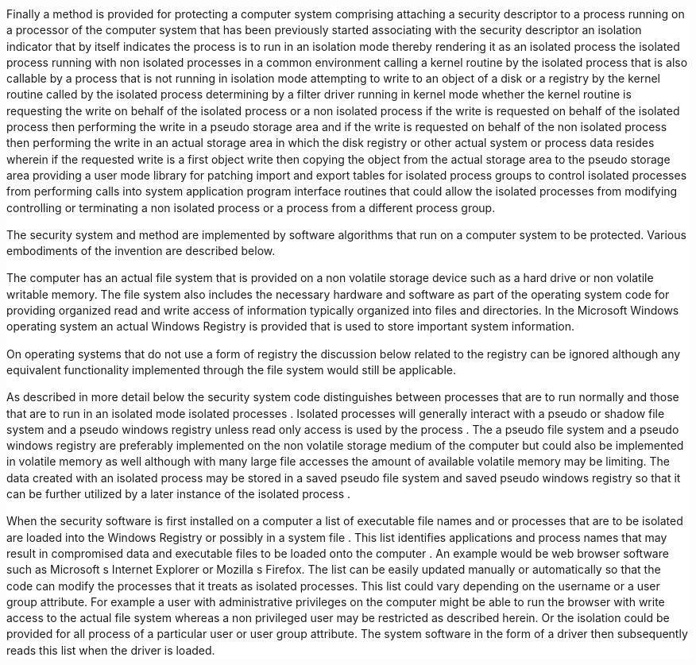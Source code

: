 
Finally a method is provided for protecting a computer system comprising attaching a security descriptor to a process running on a processor of the computer system that has been previously started associating with the security descriptor an isolation indicator that by itself indicates the process is to run in an isolation mode thereby rendering it as an isolated process the isolated process running with non isolated processes in a common environment calling a kernel routine by the isolated process that is also callable by a process that is not running in isolation mode attempting to write to an object of a disk or a registry by the kernel routine called by the isolated process determining by a filter driver running in kernel mode whether the kernel routine is requesting the write on behalf of the isolated process or a non isolated process if the write is requested on behalf of the isolated process then performing the write in a pseudo storage area and if the write is requested on behalf of the non isolated process then performing the write in an actual storage area in which the disk registry or other actual system or process data resides wherein if the requested write is a first object write then copying the object from the actual storage area to the pseudo storage area providing a user mode library for patching import and export tables for isolated process groups to control isolated processes from performing calls into system application program interface routines that could allow the isolated processes from modifying controlling or terminating a non isolated process or a process from a different process group.

The security system and method are implemented by software algorithms that run on a computer system to be protected. Various embodiments of the invention are described below.

The computer has an actual file system that is provided on a non volatile storage device such as a hard drive or non volatile writable memory. The file system also includes the necessary hardware and software as part of the operating system code for providing organized read and write access of information typically organized into files and directories. In the Microsoft Windows operating system an actual Windows Registry is provided that is used to store important system information.

On operating systems that do not use a form of registry the discussion below related to the registry can be ignored although any equivalent functionality implemented through the file system would still be applicable.

As described in more detail below the security system code distinguishes between processes that are to run normally and those that are to run in an isolated mode isolated processes . Isolated processes will generally interact with a pseudo or shadow file system and a pseudo windows registry unless read only access is used by the process . The a pseudo file system and a pseudo windows registry are preferably implemented on the non volatile storage medium of the computer but could also be implemented in volatile memory as well although with many large file accesses the amount of available volatile memory may be limiting. The data created with an isolated process may be stored in a saved pseudo file system and saved pseudo windows registry so that it can be further utilized by a later instance of the isolated process .

When the security software is first installed on a computer a list of executable file names and or processes that are to be isolated are loaded into the Windows Registry or possibly in a system file . This list identifies applications and process names that may result in compromised data and executable files to be loaded onto the computer . An example would be web browser software such as Microsoft s Internet Explorer or Mozilla s Firefox. The list can be easily updated manually or automatically so that the code can modify the processes that it treats as isolated processes. This list could vary depending on the username or a user group attribute. For example a user with administrative privileges on the computer might be able to run the browser with write access to the actual file system whereas a non privileged user may be restricted as described herein. Or the isolation could be provided for all process of a particular user or user group attribute. The system software in the form of a driver then subsequently reads this list when the driver is loaded.
